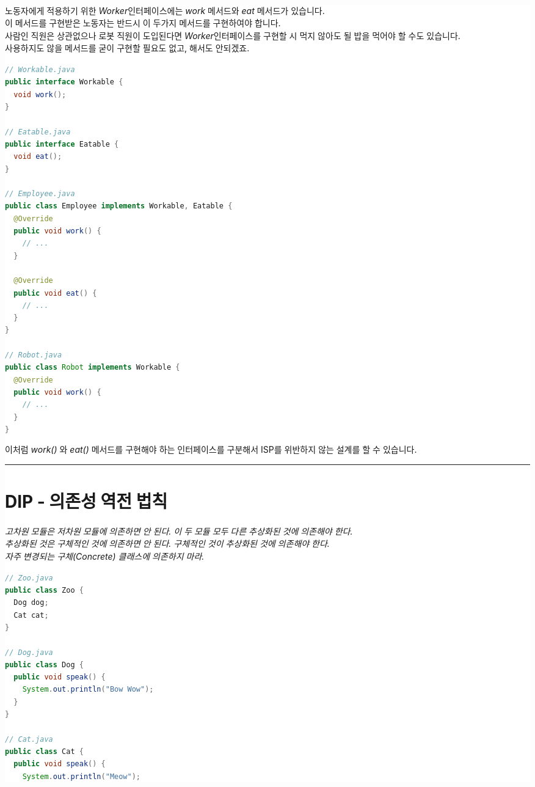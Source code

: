 노동자에게 적용하기 위한 *Worker*인터페이스에는 *work* 메서드와 *eat* 메서드가 있습니다. <br />
이 메서드를 구현받은 노동자는 반드시 이 두가지 메서드를 구현하여야 합니다. <br />
사람인 직원은 상관없으나 로봇 직원이 도입된다면 *Worker*인터페이스를 구현할 시 먹지 않아도 될 밥을 먹어야 할 수도 있습니다. <br />
사용하지도 않을 메서드를 굳이 구현할 필요도 없고, 해서도 안되겠죠.

```java
// Workable.java
public interface Workable {
  void work();
}

// Eatable.java
public interface Eatable {
  void eat();
}

// Employee.java
public class Employee implements Workable, Eatable {
  @Override
  public void work() {
    // ...
  }

  @Override
  public void eat() {
    // ...
  }
}

// Robot.java
public class Robot implements Workable {
  @Override
  public void work() {
    // ...
  }
}
```
이처럼 *work()* 와 *eat()* 메서드를 구현해야 하는 인터페이스를 구분해서 ISP를 위반하지 않는 설계를 할 수 있습니다.

<hr />

# DIP - 의존성 역전 법칙
*고차원 모듈은 저차원 모듈에 의존하면 안 된다. 이 두 모듈 모두 다른 추상화된 것에 의존해야 한다.* <br />
*추상화된 것은 구체적인 것에 의존하면 안 된다. 구체적인 것이 추상화된 것에 의존해야 한다.* <br />
*자주 변경되는 구체(Concrete) 클래스에 의존하지 마라.*

```java
// Zoo.java
public class Zoo {
  Dog dog;
  Cat cat;
}

// Dog.java
public class Dog {
  public void speak() {
    System.out.println("Bow Wow");
  }
}

// Cat.java
public class Cat {
  public void speak() {
    System.out.println("Meow");
```
